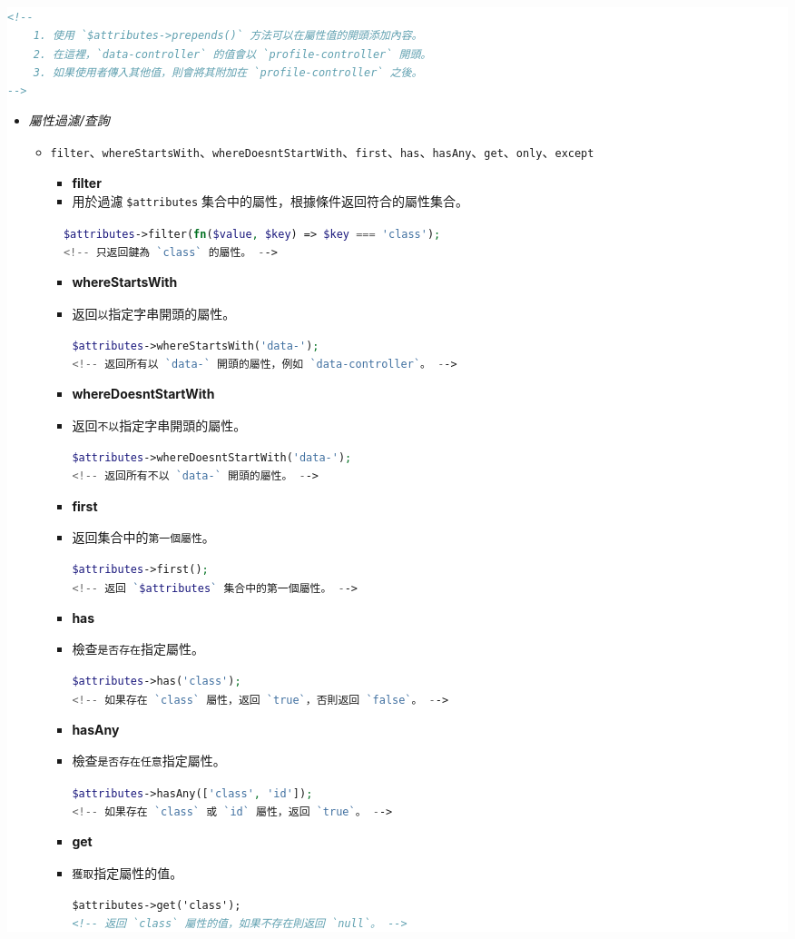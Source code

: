   ```html
  <!-- 
      1. 使用 `$attributes->prepends()` 方法可以在屬性值的開頭添加內容。
      2. 在這裡，`data-controller` 的值會以 `profile-controller` 開頭。
      3. 如果使用者傳入其他值，則會將其附加在 `profile-controller` 之後。
  -->
  ```
- *屬性過濾/查詢*
  - `filter`、`whereStartsWith`、`whereDoesntStartWith`、`first`、`has`、`hasAny`、`get`、`only`、`except`
    - **filter**
    - 用於過濾 `$attributes` 集合中的屬性，根據條件返回符合的屬性集合。
    ```php
      $attributes->filter(fn($value, $key) => $key === 'class');
      <!-- 只返回鍵為 `class` 的屬性。 -->
      ```

    - **whereStartsWith**
    - 返回`以`指定字串開頭的屬性。
      ```php
      $attributes->whereStartsWith('data-');
      <!-- 返回所有以 `data-` 開頭的屬性，例如 `data-controller`。 -->
      ```

    - **whereDoesntStartWith**
    - 返回`不以`指定字串開頭的屬性。
      ```php
      $attributes->whereDoesntStartWith('data-');
      <!-- 返回所有不以 `data-` 開頭的屬性。 -->
      ```

    - **first**
    - 返回集合中的`第一個屬性`。
      ```php
      $attributes->first();
      <!-- 返回 `$attributes` 集合中的第一個屬性。 -->
      ```

    - **has**
    - 檢查`是否存在`指定屬性。
      ```php
      $attributes->has('class');
      <!-- 如果存在 `class` 屬性，返回 `true`，否則返回 `false`。 -->
      ```

    - **hasAny**
    - 檢查`是否存在任意`指定屬性。
      ```php
      $attributes->hasAny(['class', 'id']);
      <!-- 如果存在 `class` 或 `id` 屬性，返回 `true`。 -->
      ```

    - **get**
    - `獲取`指定屬性的值。
      ```html
      $attributes->get('class');
      <!-- 返回 `class` 屬性的值，如果不存在則返回 `null`。 -->
      ```
